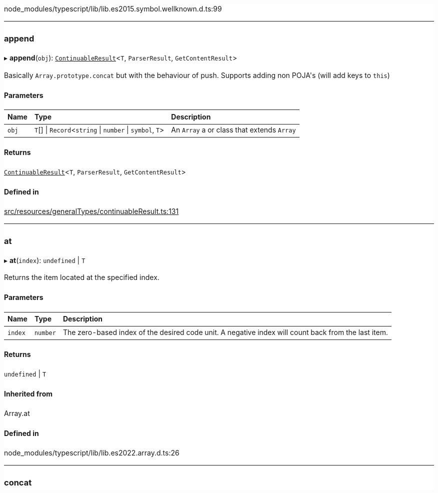 node_modules/typescript/lib/lib.es2015.symbol.wellknown.d.ts:99

___

### append

▸ **append**(`obj`): [`ContinuableResult`](index.ContinuableResult.md)<`T`, `ParserResult`, `GetContentResult`\>

Basically `Array.prototype.concat` but with the behaviour of push.
Supports adding non POJA's (will add keys to `this`)

#### Parameters

| Name | Type | Description |
| :------ | :------ | :------ |
| `obj` | `T`[] \| `Record`<`string` \| `number` \| `symbol`, `T`\> | An `Array` a or class that extends `Array` |

#### Returns

[`ContinuableResult`](index.ContinuableResult.md)<`T`, `ParserResult`, `GetContentResult`\>

#### Defined in

[src/resources/generalTypes/continuableResult.ts:131](https://github.com/EvasiveXkiller/youtube-moosick/blob/24ea418/src/resources/generalTypes/continuableResult.ts#L131)

___

### at

▸ **at**(`index`): `undefined` \| `T`

Returns the item located at the specified index.

#### Parameters

| Name | Type | Description |
| :------ | :------ | :------ |
| `index` | `number` | The zero-based index of the desired code unit. A negative index will count back from the last item. |

#### Returns

`undefined` \| `T`

#### Inherited from

Array.at

#### Defined in

node_modules/typescript/lib/lib.es2022.array.d.ts:26

___

### concat
